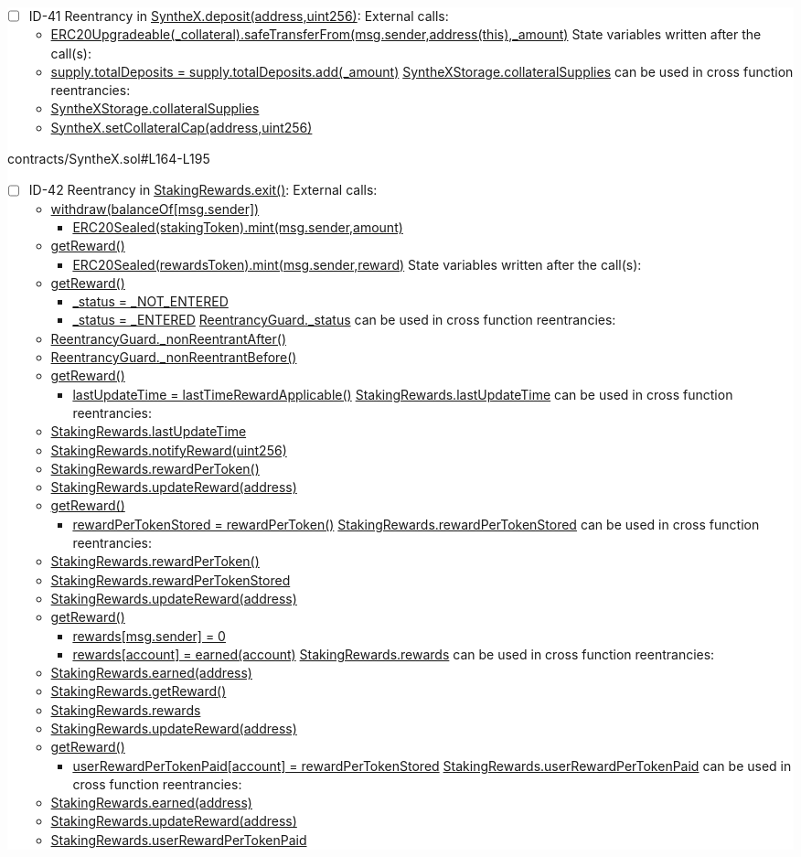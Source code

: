  - [ ] ID-41
Reentrancy in [SyntheX.deposit(address,uint256)](contracts/SyntheX.sol#L164-L195):
	External calls:
	- [ERC20Upgradeable(_collateral).safeTransferFrom(msg.sender,address(this),_amount)](contracts/SyntheX.sol#L184)
	State variables written after the call(s):
	- [supply.totalDeposits = supply.totalDeposits.add(_amount)](contracts/SyntheX.sol#L190)
	[SyntheXStorage.collateralSupplies](contracts/SyntheXStorage.sol#L58) can be used in cross function reentrancies:
	- [SyntheXStorage.collateralSupplies](contracts/SyntheXStorage.sol#L58)
	- [SyntheX.setCollateralCap(address,uint256)](contracts/SyntheX.sol#L498-L506)

contracts/SyntheX.sol#L164-L195


 - [ ] ID-42
Reentrancy in [StakingRewards.exit()](contracts/token/StakingRewards.sol#L163-L166):
	External calls:
	- [withdraw(balanceOf[msg.sender])](contracts/token/StakingRewards.sol#L164)
		- [ERC20Sealed(stakingToken).mint(msg.sender,amount)](contracts/token/StakingRewards.sol#L142)
	- [getReward()](contracts/token/StakingRewards.sol#L165)
		- [ERC20Sealed(rewardsToken).mint(msg.sender,reward)](contracts/token/StakingRewards.sol#L155)
	State variables written after the call(s):
	- [getReward()](contracts/token/StakingRewards.sol#L165)
		- [_status = _NOT_ENTERED](node_modules/@openzeppelin/contracts/security/ReentrancyGuard.sol#L67)
		- [_status = _ENTERED](node_modules/@openzeppelin/contracts/security/ReentrancyGuard.sol#L61)
	[ReentrancyGuard._status](node_modules/@openzeppelin/contracts/security/ReentrancyGuard.sol#L37) can be used in cross function reentrancies:
	- [ReentrancyGuard._nonReentrantAfter()](node_modules/@openzeppelin/contracts/security/ReentrancyGuard.sol#L64-L68)
	- [ReentrancyGuard._nonReentrantBefore()](node_modules/@openzeppelin/contracts/security/ReentrancyGuard.sol#L56-L62)
	- [getReward()](contracts/token/StakingRewards.sol#L165)
		- [lastUpdateTime = lastTimeRewardApplicable()](contracts/token/StakingRewards.sol#L72)
	[StakingRewards.lastUpdateTime](contracts/token/StakingRewards.sol#L34) can be used in cross function reentrancies:
	- [StakingRewards.lastUpdateTime](contracts/token/StakingRewards.sol#L34)
	- [StakingRewards.notifyReward(uint256)](contracts/token/StakingRewards.sol#L174-L188)
	- [StakingRewards.rewardPerToken()](contracts/token/StakingRewards.sol#L95-L103)
	- [StakingRewards.updateReward(address)](contracts/token/StakingRewards.sol#L70-L78)
	- [getReward()](contracts/token/StakingRewards.sol#L165)
		- [rewardPerTokenStored = rewardPerToken()](contracts/token/StakingRewards.sol#L71)
	[StakingRewards.rewardPerTokenStored](contracts/token/StakingRewards.sol#L36) can be used in cross function reentrancies:
	- [StakingRewards.rewardPerToken()](contracts/token/StakingRewards.sol#L95-L103)
	- [StakingRewards.rewardPerTokenStored](contracts/token/StakingRewards.sol#L36)
	- [StakingRewards.updateReward(address)](contracts/token/StakingRewards.sol#L70-L78)
	- [getReward()](contracts/token/StakingRewards.sol#L165)
		- [rewards[msg.sender] = 0](contracts/token/StakingRewards.sol#L154)
		- [rewards[account] = earned(account)](contracts/token/StakingRewards.sol#L74)
	[StakingRewards.rewards](contracts/token/StakingRewards.sol#L40) can be used in cross function reentrancies:
	- [StakingRewards.earned(address)](contracts/token/StakingRewards.sol#L108-L110)
	- [StakingRewards.getReward()](contracts/token/StakingRewards.sol#L150-L158)
	- [StakingRewards.rewards](contracts/token/StakingRewards.sol#L40)
	- [StakingRewards.updateReward(address)](contracts/token/StakingRewards.sol#L70-L78)
	- [getReward()](contracts/token/StakingRewards.sol#L165)
		- [userRewardPerTokenPaid[account] = rewardPerTokenStored](contracts/token/StakingRewards.sol#L75)
	[StakingRewards.userRewardPerTokenPaid](contracts/token/StakingRewards.sol#L38) can be used in cross function reentrancies:
	- [StakingRewards.earned(address)](contracts/token/StakingRewards.sol#L108-L110)
	- [StakingRewards.updateReward(address)](contracts/token/StakingRewards.sol#L70-L78)
	- [StakingRewards.userRewardPerTokenPaid](contracts/token/StakingRewards.sol#L38)
